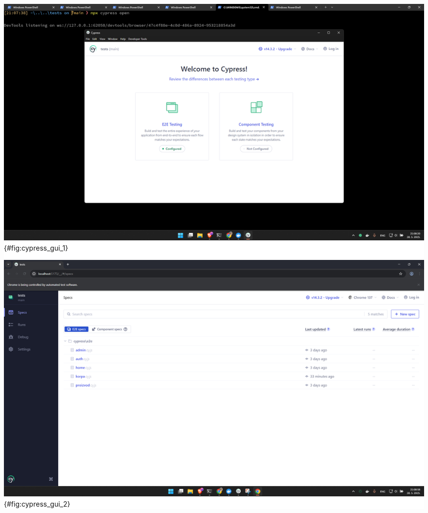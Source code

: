 ![Cypress GUI](cypress_gui_1.png){#fig:cypress_gui_1}

![Cypress Specifikacije](cypress_gui_2.png){#fig:cypress_gui_2}
